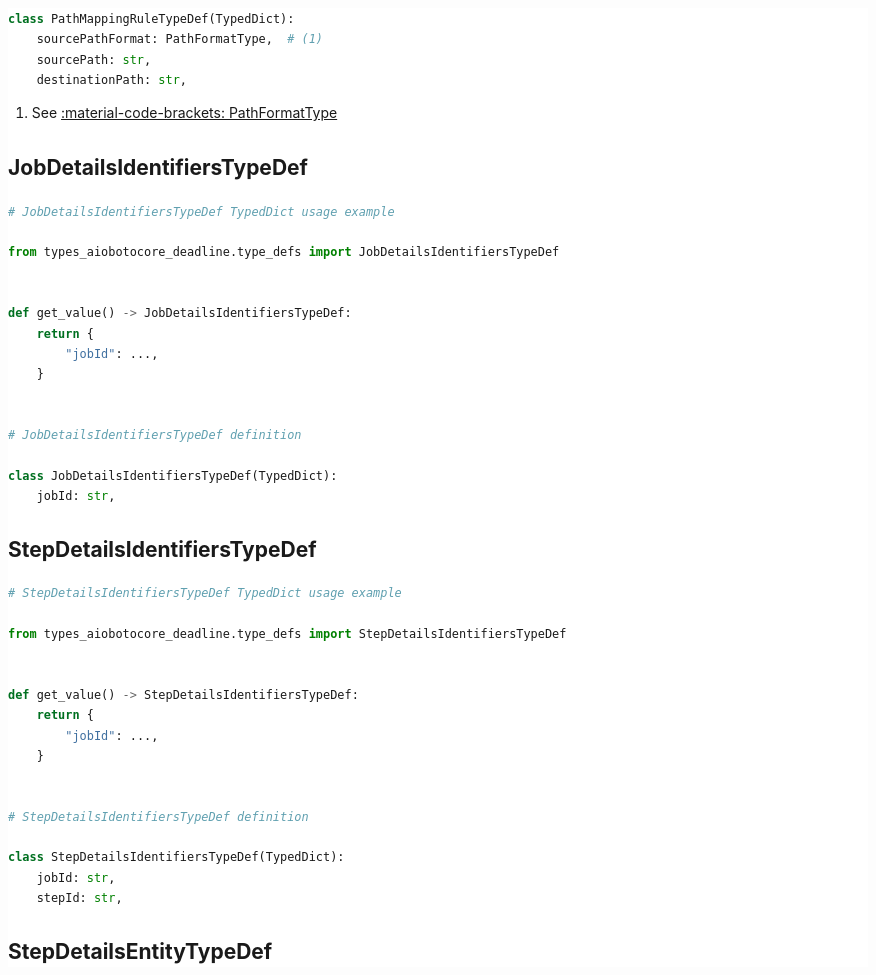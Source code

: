 ```python
class PathMappingRuleTypeDef(TypedDict):
    sourcePathFormat: PathFormatType,  # (1)
    sourcePath: str,
    destinationPath: str,
```

1. See [:material-code-brackets: PathFormatType](./literals.md#pathformattype)

## JobDetailsIdentifiersTypeDef

```python
# JobDetailsIdentifiersTypeDef TypedDict usage example

from types_aiobotocore_deadline.type_defs import JobDetailsIdentifiersTypeDef


def get_value() -> JobDetailsIdentifiersTypeDef:
    return {
        "jobId": ...,
    }


# JobDetailsIdentifiersTypeDef definition

class JobDetailsIdentifiersTypeDef(TypedDict):
    jobId: str,
```


## StepDetailsIdentifiersTypeDef

```python
# StepDetailsIdentifiersTypeDef TypedDict usage example

from types_aiobotocore_deadline.type_defs import StepDetailsIdentifiersTypeDef


def get_value() -> StepDetailsIdentifiersTypeDef:
    return {
        "jobId": ...,
    }


# StepDetailsIdentifiersTypeDef definition

class StepDetailsIdentifiersTypeDef(TypedDict):
    jobId: str,
    stepId: str,
```


## StepDetailsEntityTypeDef
